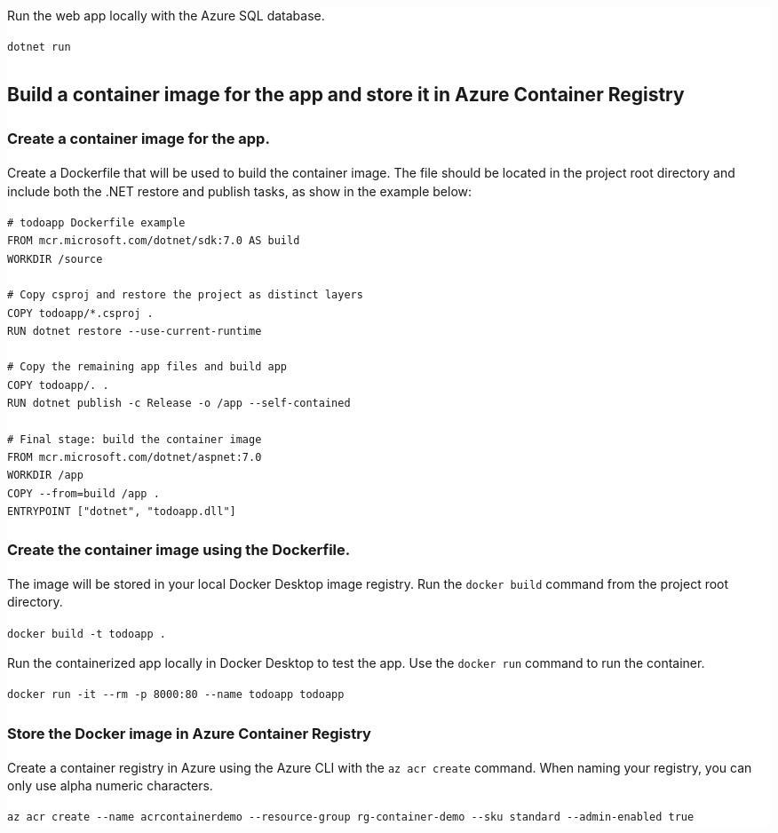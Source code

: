 Run the web app locally with the Azure SQL database.
```console
dotnet run
```

## Build a container image for the app and store it in Azure Container Registry

### Create a container image for the app.
Create a Dockerfile that will be used to build the container image. The file should be located in the project root directory and include both the .NET restore and publish tasks, as show in the example below:

```
# todoapp Dockerfile example
FROM mcr.microsoft.com/dotnet/sdk:7.0 AS build
WORKDIR /source

# Copy csproj and restore the project as distinct layers
COPY todoapp/*.csproj .
RUN dotnet restore --use-current-runtime  

# Copy the remaining app files and build app
COPY todoapp/. .
RUN dotnet publish -c Release -o /app --self-contained

# Final stage: build the container image
FROM mcr.microsoft.com/dotnet/aspnet:7.0
WORKDIR /app
COPY --from=build /app .
ENTRYPOINT ["dotnet", "todoapp.dll"]
```

### Create the container image using the Dockerfile.
The image will be stored in your local Docker Desktop image registry. Run the `docker build` command from the project root directory.
```console
docker build -t todoapp .
```

Run the containerized app locally in Docker Desktop to test the app. Use the `docker run` command to run the container.
```console
docker run -it --rm -p 8000:80 --name todoapp todoapp
```

### Store the Docker image in Azure Container Registry
Create a container registry in Azure using the Azure CLI with the `az acr create` command. When naming your registry, you can only use alpha numeric characters. 
```console
az acr create --name acrcontainerdemo --resource-group rg-container-demo --sku standard --admin-enabled true
```
